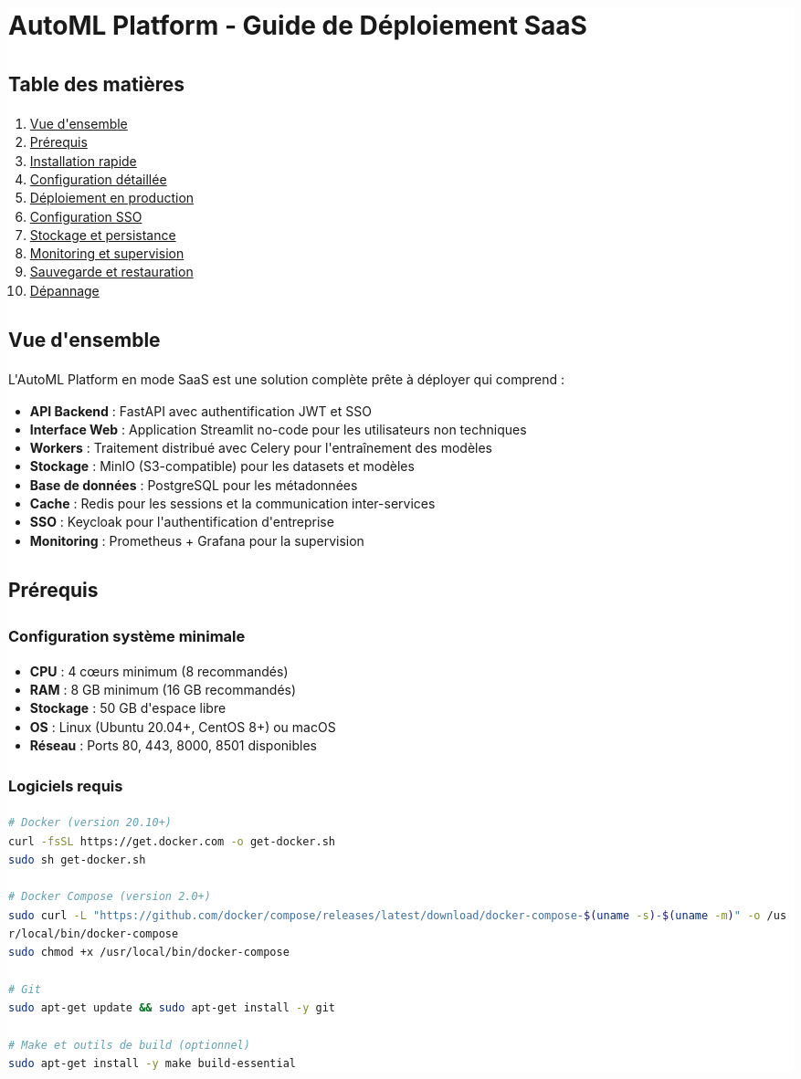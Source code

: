# AutoML Platform - Guide de Déploiement SaaS

## Table des matières

1. [Vue d'ensemble](#vue-densemble)
2. [Prérequis](#prérequis)
3. [Installation rapide](#installation-rapide)
4. [Configuration détaillée](#configuration-détaillée)
5. [Déploiement en production](#déploiement-en-production)
6. [Configuration SSO](#configuration-sso)
7. [Stockage et persistance](#stockage-et-persistance)
8. [Monitoring et supervision](#monitoring-et-supervision)
9. [Sauvegarde et restauration](#sauvegarde-et-restauration)
10. [Dépannage](#dépannage)

## Vue d'ensemble

L'AutoML Platform en mode SaaS est une solution complète prête à déployer qui comprend :

- **API Backend** : FastAPI avec authentification JWT et SSO
- **Interface Web** : Application Streamlit no-code pour les utilisateurs non techniques
- **Workers** : Traitement distribué avec Celery pour l'entraînement des modèles
- **Stockage** : MinIO (S3-compatible) pour les datasets et modèles
- **Base de données** : PostgreSQL pour les métadonnées
- **Cache** : Redis pour les sessions et la communication inter-services
- **SSO** : Keycloak pour l'authentification d'entreprise
- **Monitoring** : Prometheus + Grafana pour la supervision

## Prérequis

### Configuration système minimale

- **CPU** : 4 cœurs minimum (8 recommandés)
- **RAM** : 8 GB minimum (16 GB recommandés)
- **Stockage** : 50 GB d'espace libre
- **OS** : Linux (Ubuntu 20.04+, CentOS 8+) ou macOS
- **Réseau** : Ports 80, 443, 8000, 8501 disponibles

### Logiciels requis

```bash
# Docker (version 20.10+)
curl -fsSL https://get.docker.com -o get-docker.sh
sudo sh get-docker.sh

# Docker Compose (version 2.0+)
sudo curl -L "https://github.com/docker/compose/releases/latest/download/docker-compose-$(uname -s)-$(uname -m)" -o /usr/local/bin/docker-compose
sudo chmod +x /usr/local/bin/docker-compose

# Git
sudo apt-get update && sudo apt-get install -y git

# Make et outils de build (optionnel)
sudo apt-get install -y make build-essential
```
